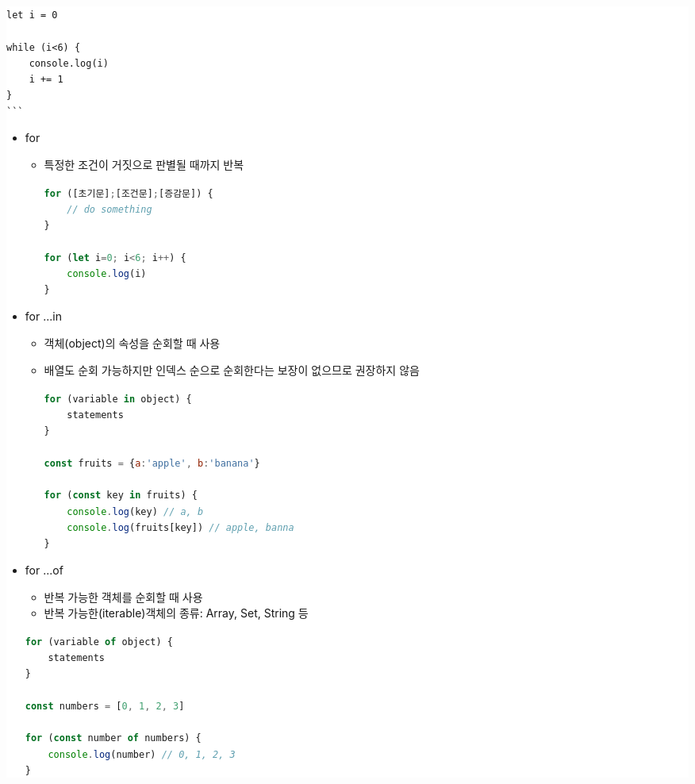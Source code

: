     let i = 0
    
    while (i<6) {
        console.log(i)
        i += 1
    }
    ```

    

- for

  - 특정한 조건이 거짓으로 판별될 때까지 반복

    ```javascript
    for ([초기문];[조건문];[증감문]) {
        // do something
    }
    
    for (let i=0; i<6; i++) {
        console.log(i)
    }
    ```

    

- for ...in

  - 객체(object)의 속성을 순회할 때 사용

  - 배열도 순회 가능하지만 인덱스 순으로 순회한다는 보장이 없으므로 권장하지 않음

    ```javascript
    for (variable in object) {
        statements
    }
    
    const fruits = {a:'apple', b:'banana'} 
    
    for (const key in fruits) {
        console.log(key) // a, b
        console.log(fruits[key]) // apple, banna
    }
    ```

    

- for ...of

  - 반복 가능한 객체를 순회할 때 사용
  - 반복 가능한(iterable)객체의 종류: Array, Set, String 등

  ```javascript
  for (variable of object) {
      statements
  }
  
  const numbers = [0, 1, 2, 3]
  
  for (const number of numbers) {
      console.log(number) // 0, 1, 2, 3 
  }
  ```
